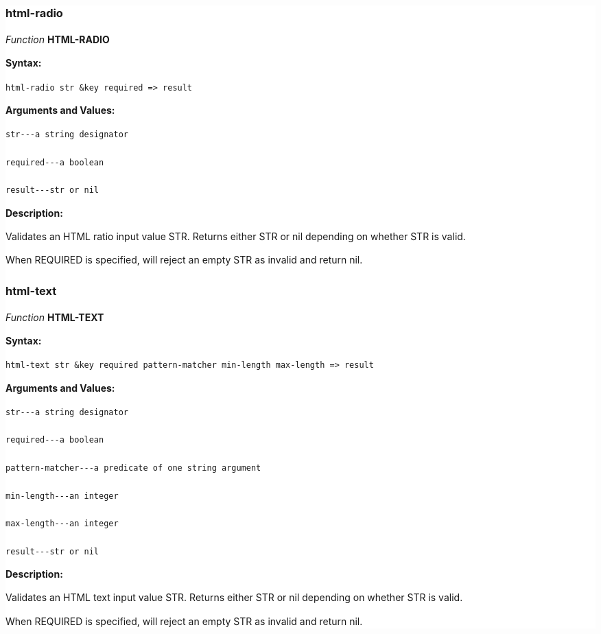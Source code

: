### html-radio

*Function* **HTML-RADIO**

**Syntax:**

```
html-radio str &key required => result
```

**Arguments and Values:**

```
str---a string designator

required---a boolean

result---str or nil
```

**Description:**

Validates an HTML ratio input value STR. Returns either STR or nil depending
on whether STR is valid.

When REQUIRED is specified, will reject an empty STR as invalid and return nil.

### html-text

*Function* **HTML-TEXT**

**Syntax:**

```
html-text str &key required pattern-matcher min-length max-length => result
```

**Arguments and Values:**

```
str---a string designator

required---a boolean

pattern-matcher---a predicate of one string argument

min-length---an integer

max-length---an integer

result---str or nil
```

**Description:**

Validates an HTML text input value STR. Returns either STR or nil
depending on whether STR is valid.

When REQUIRED is specified, will reject an empty STR as invalid and return nil.
